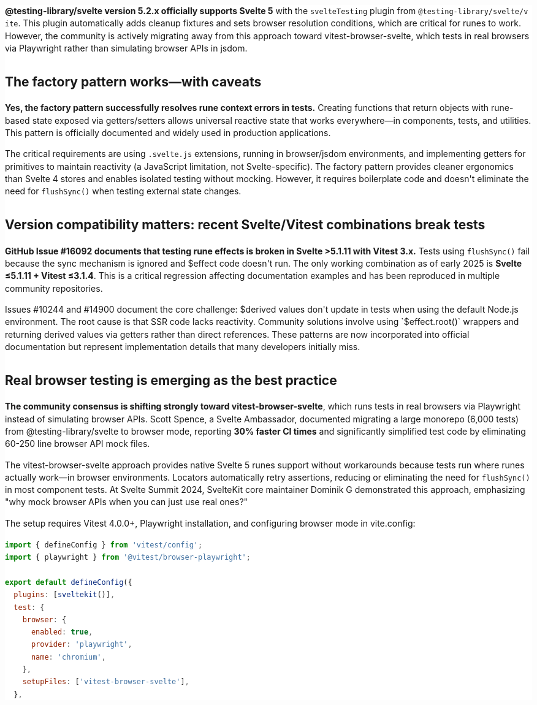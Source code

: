**@testing-library/svelte version 5.2.x officially supports Svelte 5** with the `svelteTesting` plugin from `@testing-library/svelte/vite`. This plugin automatically adds cleanup fixtures and sets browser resolution conditions, which are critical for runes to work. However, the community is actively migrating away from this approach toward vitest-browser-svelte, which tests in real browsers via Playwright rather than simulating browser APIs in jsdom.

## The factory pattern works—with caveats

**Yes, the factory pattern successfully resolves rune context errors in tests.** Creating functions that return objects with rune-based state exposed via getters/setters allows universal reactive state that works everywhere—in components, tests, and utilities. This pattern is officially documented and widely used in production applications.

The critical requirements are using `.svelte.js` extensions, running in browser/jsdom environments, and implementing getters for primitives to maintain reactivity (a JavaScript limitation, not Svelte-specific). The factory pattern provides cleaner ergonomics than Svelte 4 stores and enables isolated testing without mocking. However, it requires boilerplate code and doesn't eliminate the need for `flushSync()` when testing external state changes.

## Version compatibility matters: recent Svelte/Vitest combinations break tests

**GitHub Issue #16092 documents that testing rune effects is broken in Svelte >5.1.11 with Vitest 3.x.** Tests using `flushSync()` fail because the sync mechanism is ignored and $effect code doesn't run. The only working combination as of early 2025 is **Svelte ≤5.1.11 + Vitest ≤3.1.4**. This is a critical regression affecting documentation examples and has been reproduced in multiple community repositories.

Issues #10244 and #14900 document the core challenge: $derived values don't update in tests when using the default Node.js environment. The root cause is that SSR code lacks reactivity. Community solutions involve using `$effect.root()` wrappers and returning derived values via getters rather than direct references. These patterns are now incorporated into official documentation but represent implementation details that many developers initially miss.

## Real browser testing is emerging as the best practice

**The community consensus is shifting strongly toward vitest-browser-svelte**, which runs tests in real browsers via Playwright instead of simulating browser APIs. Scott Spence, a Svelte Ambassador, documented migrating a large monorepo (6,000 tests) from @testing-library/svelte to browser mode, reporting **30% faster CI times** and significantly simplified test code by eliminating 60-250 line browser API mock files.

The vitest-browser-svelte approach provides native Svelte 5 runes support without workarounds because tests run where runes actually work—in browser environments. Locators automatically retry assertions, reducing or eliminating the need for `flushSync()` in most component tests. At Svelte Summit 2024, SvelteKit core maintainer Dominik G demonstrated this approach, emphasizing "why mock browser APIs when you can just use real ones?"

The setup requires Vitest 4.0.0+, Playwright installation, and configuring browser mode in vite.config:

```javascript
import { defineConfig } from 'vitest/config';
import { playwright } from '@vitest/browser-playwright';

export default defineConfig({
  plugins: [sveltekit()],
  test: {
    browser: {
      enabled: true,
      provider: 'playwright',
      name: 'chromium',
    },
    setupFiles: ['vitest-browser-svelte'],
  },
```